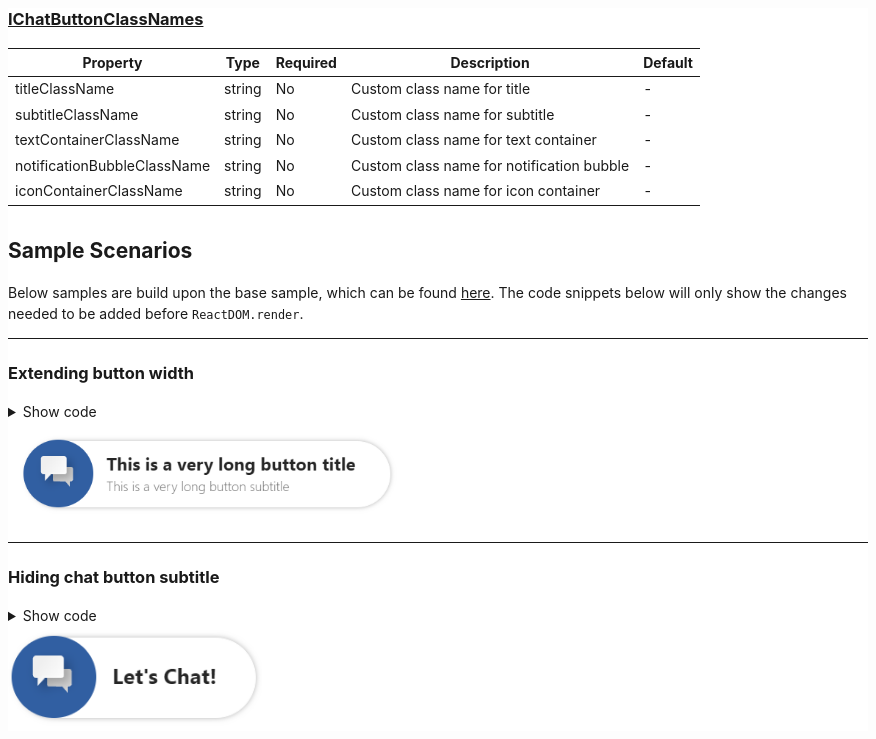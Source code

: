 ### [IChatButtonClassNames](https://github.com/microsoft/omnichannel-chat-widget/blob/main/chat-components/src/components/chatbutton/interfaces/IChatButtonClassNames.ts)

| Property | Type | Required | Description | Default |
| - | - | - | - | - |
| titleClassName | string | No | Custom class name for title | -
| subtitleClassName | string | No | Custom class name for subtitle | -
| textContainerClassName | string | No | Custom class name for text container | -
| notificationBubbleClassName | string | No | Custom class name for notification bubble | -
| iconContainerClassName | string | No | Custom class name for icon container | -

## Sample Scenarios

Below samples are build upon the base sample, which can be found [here](https://github.com/microsoft/omnichannel-chat-widget#example-usage). The code snippets below will only show the changes needed to be added before `ReactDOM.render`.

--------------------------------

### Extending button width

<details><summary>Show code</summary></details>

<img src="../.attachments/customizations-chat-button-extend-width.png" height="100">

--------------------------------

### Hiding chat button subtitle

<details><summary>Show code</summary></details>

<img src="../.attachments/customizations-chat-button-hide-subtitle.png" height="100">
